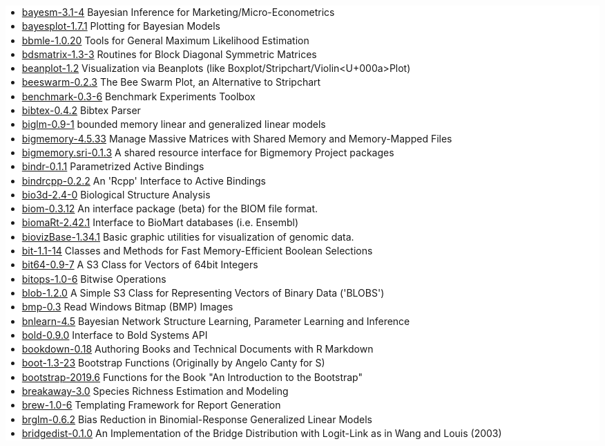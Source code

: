   * [bayesm-3.1-4](https://cran.r-project.org/web/packages/bayesm/index.html) Bayesian Inference for Marketing/Micro-Econometrics
  * [bayesplot-1.7.1](https://cran.r-project.org/web/packages/bayesplot/index.html) Plotting for Bayesian Models
  * [bbmle-1.0.20](https://cran.r-project.org/web/packages/bbmle/index.html) Tools for General Maximum Likelihood Estimation
  * [bdsmatrix-1.3-3](https://cran.r-project.org/web/packages/bdsmatrix/index.html) Routines for Block Diagonal Symmetric Matrices
  * [beanplot-1.2](https://cran.r-project.org/web/packages/beanplot/index.html) Visualization via Beanplots (like Boxplot/Stripchart/Violin<U+000a>Plot)
  * [beeswarm-0.2.3](https://cran.r-project.org/web/packages/beeswarm/index.html) The Bee Swarm Plot, an Alternative to Stripchart
  * [benchmark-0.3-6](https://cran.r-project.org/web/packages/benchmark/index.html) Benchmark Experiments Toolbox
  * [bibtex-0.4.2](https://cran.r-project.org/web/packages/bibtex/index.html) Bibtex Parser
  * [biglm-0.9-1](https://cran.r-project.org/web/packages/biglm/index.html) bounded memory linear and generalized linear models
  * [bigmemory-4.5.33](https://cran.r-project.org/web/packages/bigmemory/index.html) Manage Massive Matrices with Shared Memory and Memory-Mapped
Files
  * [bigmemory.sri-0.1.3](https://cran.r-project.org/web/packages/bigmemory.sri/index.html) A shared resource interface for Bigmemory Project packages
  * [bindr-0.1.1](https://cran.r-project.org/web/packages/bindr/index.html) Parametrized Active Bindings
  * [bindrcpp-0.2.2](https://cran.r-project.org/web/packages/bindrcpp/index.html) An 'Rcpp' Interface to Active Bindings
  * [bio3d-2.4-0](https://cran.r-project.org/web/packages/bio3d/index.html) Biological Structure Analysis
  * [biom-0.3.12](https://cran.r-project.org/web/packages/biom/index.html) An interface package (beta) for the BIOM file format.
  * [biomaRt-2.42.1](https://www.bioconductor.org/packages/release/bioc/html/biomaRt.html) Interface to BioMart databases (i.e. Ensembl)
  * [biovizBase-1.34.1](https://www.bioconductor.org/packages/release/bioc/html/biovizBase.html) Basic graphic utilities for visualization of genomic data.
  * [bit-1.1-14](https://cran.r-project.org/web/packages/bit/index.html) Classes and Methods for Fast Memory-Efficient Boolean Selections
  * [bit64-0.9-7](https://cran.r-project.org/web/packages/bit64/index.html) A S3 Class for Vectors of 64bit Integers
  * [bitops-1.0-6](https://cran.r-project.org/web/packages/bitops/index.html) Bitwise Operations
  * [blob-1.2.0](https://cran.r-project.org/web/packages/blob/index.html) A Simple S3 Class for Representing Vectors of Binary Data
('BLOBS')
  * [bmp-0.3](https://cran.r-project.org/web/packages/bmp/index.html) Read Windows Bitmap (BMP) Images
  * [bnlearn-4.5](https://cran.r-project.org/web/packages/bnlearn/index.html) Bayesian Network Structure Learning, Parameter Learning and
Inference
  * [bold-0.9.0](https://cran.r-project.org/web/packages/bold/index.html) Interface to Bold Systems API
  * [bookdown-0.18](https://cran.r-project.org/web/packages/bookdown/index.html) Authoring Books and Technical Documents with R Markdown
  * [boot-1.3-23](https://cran.r-project.org/web/packages/boot/index.html) Bootstrap Functions (Originally by Angelo Canty for S)
  * [bootstrap-2019.6](https://cran.r-project.org/web/packages/bootstrap/index.html) Functions for the Book "An Introduction to the Bootstrap"
  * [breakaway-3.0](https://cran.r-project.org/web/packages/breakaway/index.html) Species Richness Estimation and Modeling
  * [brew-1.0-6](https://cran.r-project.org/web/packages/brew/index.html) Templating Framework for Report Generation
  * [brglm-0.6.2](https://cran.r-project.org/web/packages/brglm/index.html) Bias Reduction in Binomial-Response Generalized Linear Models
  * [bridgedist-0.1.0](https://cran.r-project.org/web/packages/bridgedist/index.html) An Implementation of the Bridge Distribution with Logit-Link as
in Wang and Louis (2003)